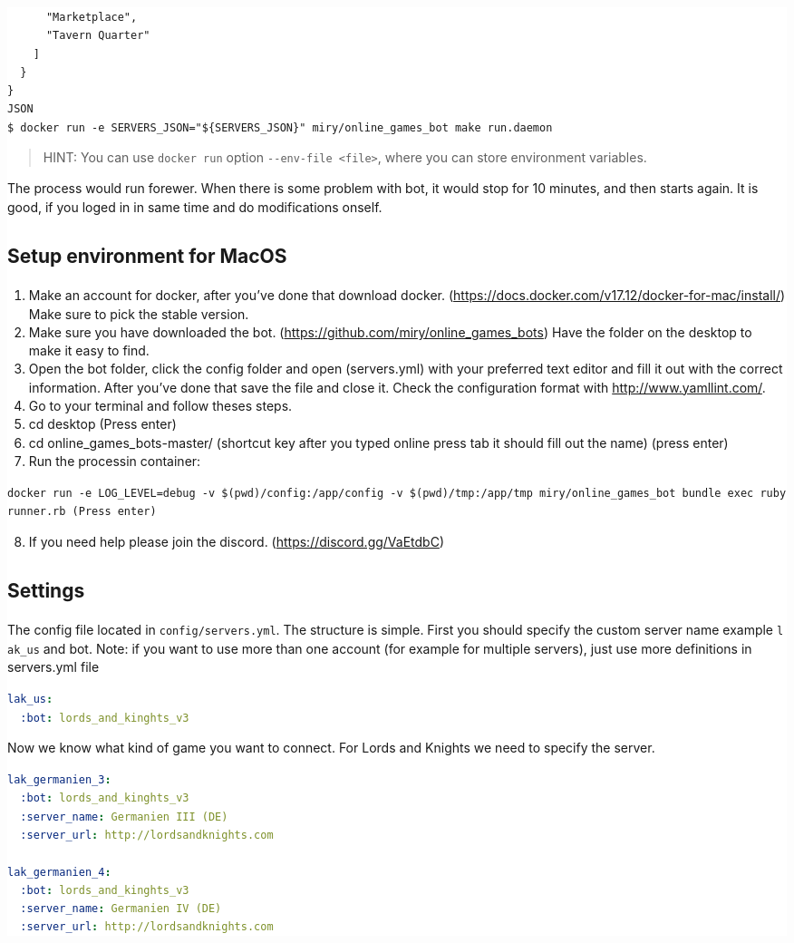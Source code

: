 ```shell
      "Marketplace",
      "Tavern Quarter"
    ]
  }
}
JSON
$ docker run -e SERVERS_JSON="${SERVERS_JSON}" miry/online_games_bot make run.daemon
```

> HINT: You can use `docker run` option `--env-file <file>`, where you can store environment variables.

The process would run forewer. When there is some problem with bot, it would stop for 10 minutes, and then starts again.
It is good, if you loged in in same time and do modifications onself.

## Setup environment for MacOS

1. Make an account for docker, after you’ve done that download docker. (https://docs.docker.com/v17.12/docker-for-mac/install/) Make sure to pick the stable version.
2. Make sure you have downloaded the bot. (https://github.com/miry/online_games_bots) Have the folder on the desktop to make it easy to find.
3. Open the bot folder, click the config folder and open (servers.yml) with your preferred text editor and fill it out with the correct information. After you’ve done that save the file and close it. Check the configuration format with http://www.yamllint.com/.
4. Go to your terminal and follow theses steps.
5. cd desktop (Press enter)
6. cd online_games_bots-master/ (shortcut key after you typed online press tab it should fill out the name) (press enter)
7. Run the processin container:

```
docker run -e LOG_LEVEL=debug -v $(pwd)/config:/app/config -v $(pwd)/tmp:/app/tmp miry/online_games_bot bundle exec ruby runner.rb (Press enter)
```

8. If you need help please join the discord. (https://discord.gg/VaEtdbC)

## Settings

The config file located in `config/servers.yml`. The structure is simple. First you should specify the custom server name example `lak_us` and bot.
Note: if you want to use more than one account (for example for multiple servers), just use more definitions in servers.yml file

```yaml
lak_us:
  :bot: lords_and_kinghts_v3
```
Now we know what kind of game you want to connect. For Lords and Knights we need to specify the server.

```yaml
lak_germanien_3:
  :bot: lords_and_kinghts_v3
  :server_name: Germanien III (DE)
  :server_url: http://lordsandknights.com

lak_germanien_4:
  :bot: lords_and_kinghts_v3
  :server_name: Germanien IV (DE) 
  :server_url: http://lordsandknights.com
```
